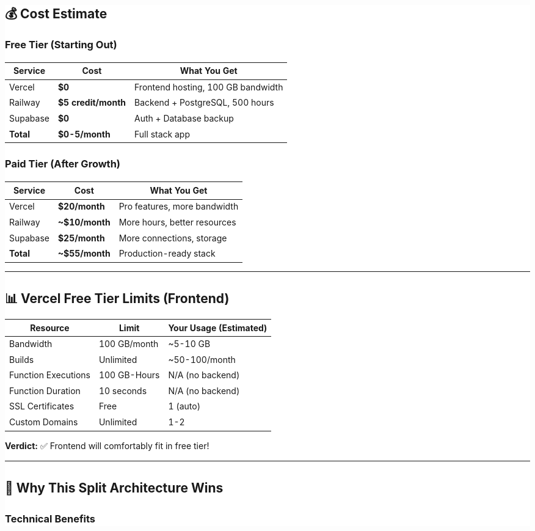 
## 💰 Cost Estimate

### Free Tier (Starting Out)

| Service   | Cost                | What You Get                       |
| --------- | ------------------- | ---------------------------------- |
| Vercel    | **$0**              | Frontend hosting, 100 GB bandwidth |
| Railway   | **$5 credit/month** | Backend + PostgreSQL, 500 hours    |
| Supabase  | **$0**              | Auth + Database backup             |
| **Total** | **$0-5/month**      | Full stack app                     |

### Paid Tier (After Growth)

| Service   | Cost           | What You Get                 |
| --------- | -------------- | ---------------------------- |
| Vercel    | **$20/month**  | Pro features, more bandwidth |
| Railway   | **~$10/month** | More hours, better resources |
| Supabase  | **$25/month**  | More connections, storage    |
| **Total** | **~$55/month** | Production-ready stack       |

---

## 📊 Vercel Free Tier Limits (Frontend)

| Resource            | Limit        | Your Usage (Estimated) |
| ------------------- | ------------ | ---------------------- |
| Bandwidth           | 100 GB/month | ~5-10 GB               |
| Builds              | Unlimited    | ~50-100/month          |
| Function Executions | 100 GB-Hours | N/A (no backend)       |
| Function Duration   | 10 seconds   | N/A (no backend)       |
| SSL Certificates    | Free         | 1 (auto)               |
| Custom Domains      | Unlimited    | 1-2                    |

**Verdict:** ✅ Frontend will comfortably fit in free tier!

---

## 🎯 Why This Split Architecture Wins

### Technical Benefits
